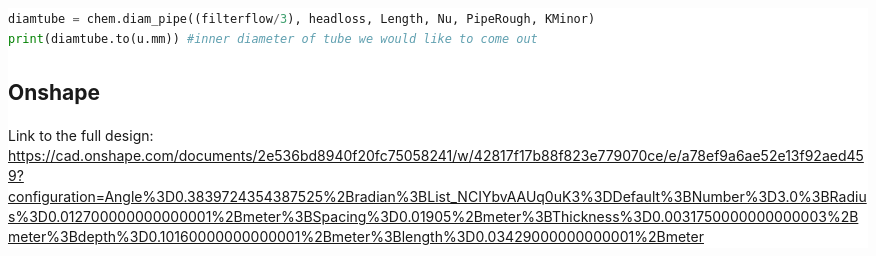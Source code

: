 ```Python
diamtube = chem.diam_pipe((filterflow/3), headloss, Length, Nu, PipeRough, KMinor)
print(diamtube.to(u.mm)) #inner diameter of tube we would like to come out

```
## Onshape
Link to the full design:
https://cad.onshape.com/documents/2e536bd8940f20fc75058241/w/42817f17b88f823e779070ce/e/a78ef9a6ae52e13f92aed459?configuration=Angle%3D0.3839724354387525%2Bradian%3BList_NCIYbvAAUq0uK3%3DDefault%3BNumber%3D3.0%3BRadius%3D0.012700000000000001%2Bmeter%3BSpacing%3D0.01905%2Bmeter%3BThickness%3D0.0031750000000000003%2Bmeter%3Bdepth%3D0.10160000000000001%2Bmeter%3Blength%3D0.03429000000000001%2Bmeter
